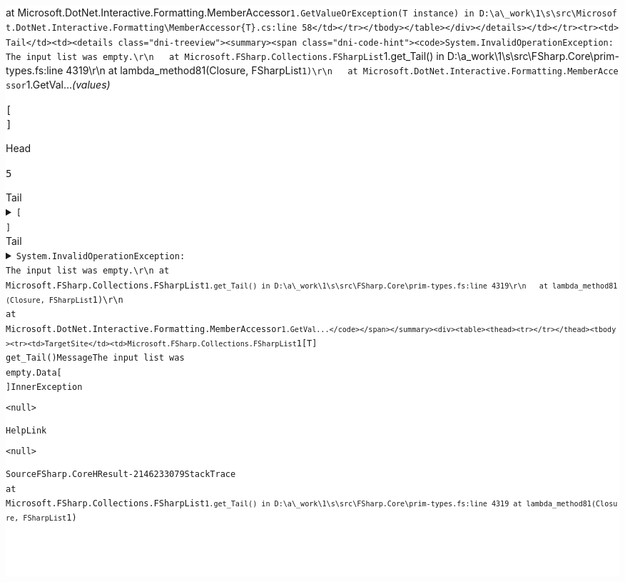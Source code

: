    at Microsoft.DotNet.Interactive.Formatting.MemberAccessor`1.GetValueOrException(T instance) in D:\a\_work\1\s\src\Microsoft.DotNet.Interactive.Formatting\MemberAccessor{T}.cs:line 58</td></tr></tbody></table></div></details></td></tr><tr><td>Tail</td><td><details class="dni-treeview"><summary><span class="dni-code-hint"><code>System.InvalidOperationException: The input list was empty.\r\n   at Microsoft.FSharp.Collections.FSharpList`1.get_Tail() in D:\a\_work\1\s\src\FSharp.Core\prim-types.fs:line 4319\r\n   at lambda_method81(Closure, FSharpList`1)\r\n   at Microsoft.DotNet.Interactive.Formatting.MemberAccessor`1.GetVal...</code></span></summary></details></td></tr><tr><td><i>(values)</i></td><td><div class="dni-plaintext"><pre>[  ]</pre></div></td></tr></tbody></table></div></details></td></tr><tr><td>Head</td><td><div class="dni-plaintext"><pre>5</pre></div></td></tr><tr><td>Tail</td><td><details class="dni-treeview"><summary><span class="dni-code-hint"><code>[  ]</code></span></summary><div><table><thead><tr></tr></thead><tbody><tr><td>HeadOrDefault</td><td><div class="dni-plaintext"><pre>0</pre></div></td></tr><tr><td>TailOrNull</td><td><div class="dni-plaintext"><pre>&lt;null&gt;</pre></div></td></tr><tr><td>Head</td><td><details class="dni-treeview"><summary><span class="dni-code-hint"><code>System.InvalidOperationException: The input list was empty.\r\n   at Microsoft.FSharp.Collections.FSharpList`1.get_Head() in D:\a\_work\1\s\src\FSharp.Core\prim-types.fs:line 4314\r\n   at lambda_method80(Closure, FSharpList`1)\r\n   at Microsoft.DotNet.Interactive.Formatting.MemberAccessor`1.GetVal...</code></span></summary><div><table><thead><tr></tr></thead><tbody><tr><td>TargetSite</td><td>T get_Head()</td></tr><tr><td>Message</td><td>The input list was empty.</td></tr><tr><td>Data</td><td>[  ]</td></tr><tr><td>InnerException</td><td><div class="dni-plaintext"><pre>&lt;null&gt;</pre></div></td></tr><tr><td>HelpLink</td><td><div class="dni-plaintext"><pre>&lt;null&gt;</pre></div></td></tr><tr><td>Source</td><td>FSharp.Core</td></tr><tr><td>HResult</td><td>-2146233079</td></tr><tr><td>StackTrace</td><td>   at Microsoft.FSharp.Collections.FSharpList`1.get_Head() in D:\a\_work\1\s\src\FSharp.Core\prim-types.fs:line 4314
   at lambda_method80(Closure, FSharpList`1)
   at Microsoft.DotNet.Interactive.Formatting.MemberAccessor`1.GetValueOrException(T instance) in D:\a\_work\1\s\src\Microsoft.DotNet.Interactive.Formatting\MemberAccessor{T}.cs:line 58</td></tr></tbody></table></div></details></td></tr><tr><td>Tail</td><td><details class="dni-treeview"><summary><span class="dni-code-hint"><code>System.InvalidOperationException: The input list was empty.\r\n   at Microsoft.FSharp.Collections.FSharpList`1.get_Tail() in D:\a\_work\1\s\src\FSharp.Core\prim-types.fs:line 4319\r\n   at lambda_method81(Closure, FSharpList`1)\r\n   at Microsoft.DotNet.Interactive.Formatting.MemberAccessor`1.GetVal...</code></span></summary><div><table><thead><tr></tr></thead><tbody><tr><td>TargetSite</td><td>Microsoft.FSharp.Collections.FSharpList`1[T] get_Tail()</td></tr><tr><td>Message</td><td>The input list was empty.</td></tr><tr><td>Data</td><td>[  ]</td></tr><tr><td>InnerException</td><td><div class="dni-plaintext"><pre>&lt;null&gt;</pre></div></td></tr><tr><td>HelpLink</td><td><div class="dni-plaintext"><pre>&lt;null&gt;</pre></div></td></tr><tr><td>Source</td><td>FSharp.Core</td></tr><tr><td>HResult</td><td>-2146233079</td></tr><tr><td>StackTrace</td><td>   at Microsoft.FSharp.Collections.FSharpList`1.get_Tail() in D:\a\_work\1\s\src\FSharp.Core\prim-types.fs:line 4319
   at lambda_method81(Closure, FSharpList`1)